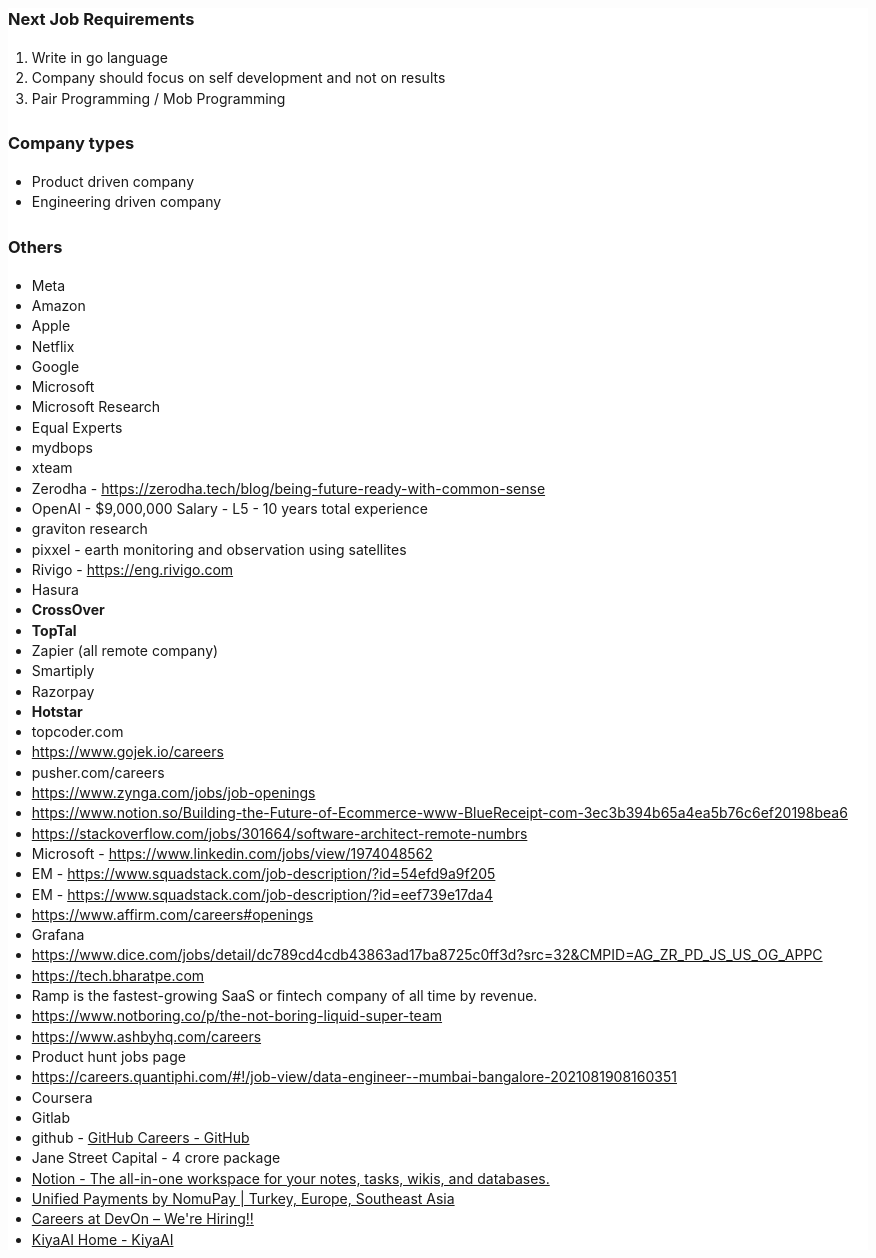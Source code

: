 ### Next Job Requirements

1. Write in go language
2. Company should focus on self development and not on results
3. Pair Programming / Mob Programming

### Company types

- Product driven company
- Engineering driven company

### Others

- Meta
- Amazon
- Apple
- Netflix
- Google
- Microsoft
- Microsoft Research
- Equal Experts
- mydbops
- xteam
- Zerodha - https://zerodha.tech/blog/being-future-ready-with-common-sense
- OpenAI - $9,000,000 Salary - L5 - 10 years total experience
- graviton research
- pixxel - earth monitoring and observation using satellites
- Rivigo - https://eng.rivigo.com
- Hasura
- **CrossOver**
- **TopTal**
- Zapier (all remote company)
- Smartiply
- Razorpay
- **Hotstar**
- topcoder.com
- https://www.gojek.io/careers
- pusher.com/careers
- https://www.zynga.com/jobs/job-openings
- https://www.notion.so/Building-the-Future-of-Ecommerce-www-BlueReceipt-com-3ec3b394b65a4ea5b76c6ef20198bea6
- https://stackoverflow.com/jobs/301664/software-architect-remote-numbrs
- Microsoft - https://www.linkedin.com/jobs/view/1974048562
- EM - https://www.squadstack.com/job-description/?id=54efd9a9f205
- EM - https://www.squadstack.com/job-description/?id=eef739e17da4
- https://www.affirm.com/careers#openings
- Grafana
- https://www.dice.com/jobs/detail/dc789cd4cdb43863ad17ba8725c0ff3d?src=32&CMPID=AG_ZR_PD_JS_US_OG_APPC
- https://tech.bharatpe.com
- Ramp is the fastest-growing SaaS or fintech company of all time by revenue.
- https://www.notboring.co/p/the-not-boring-liquid-super-team
- https://www.ashbyhq.com/careers
- Product hunt jobs page
- https://careers.quantiphi.com/#!/job-view/data-engineer--mumbai-bangalore-2021081908160351
- Coursera
- Gitlab
- github - [GitHub Careers - GitHub](https://github.com/about/careers)
- Jane Street Capital -  4 crore package
- [Notion - The all-in-one workspace for your notes, tasks, wikis, and databases.](https://dubverse-ai.notion.site/Careers-at-Dubverse-afd52b8d135f44cab3f94124a00b5582)
- [Unified Payments by NomuPay | Turkey, Europe, Southeast Asia](https://nomupay.com/)
- [Careers at DevOn – We're Hiring!!](https://careers.devon.global/)
- [KiyaAI Home - KiyaAI](https://www.kiya.ai/)